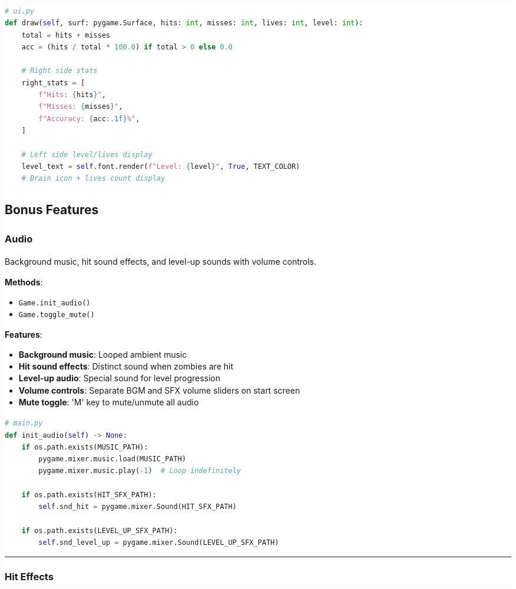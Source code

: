 ```python
# ui.py
def draw(self, surf: pygame.Surface, hits: int, misses: int, lives: int, level: int):
    total = hits + misses
    acc = (hits / total * 100.0) if total > 0 else 0.0
    
    # Right side stats
    right_stats = [
        f"Hits: {hits}",
        f"Misses: {misses}",
        f"Accuracy: {acc:.1f}%",
    ]
    
    # Left side level/lives display
    level_text = self.font.render(f"Level: {level}", True, TEXT_COLOR)
    # Brain icon + lives count display
```

## Bonus Features

### Audio

Background music, hit sound effects, and level-up sounds with volume controls.

**Methods**: 

- `Game.init_audio()` 
- `Game.toggle_mute()` 

**Features**:

- **Background music**: Looped ambient music
- **Hit sound effects**: Distinct sound when zombies are hit
- **Level-up audio**: Special sound for level progression
- **Volume controls**: Separate BGM and SFX volume sliders on start screen
- **Mute toggle**: 'M' key to mute/unmute all audio

```python
# main.py
def init_audio(self) -> None:
    if os.path.exists(MUSIC_PATH):
        pygame.mixer.music.load(MUSIC_PATH)
        pygame.mixer.music.play(-1)  # Loop indefinitely
    
    if os.path.exists(HIT_SFX_PATH):
        self.snd_hit = pygame.mixer.Sound(HIT_SFX_PATH)
    
    if os.path.exists(LEVEL_UP_SFX_PATH):
        self.snd_level_up = pygame.mixer.Sound(LEVEL_UP_SFX_PATH)
```

---

### Hit Effects
